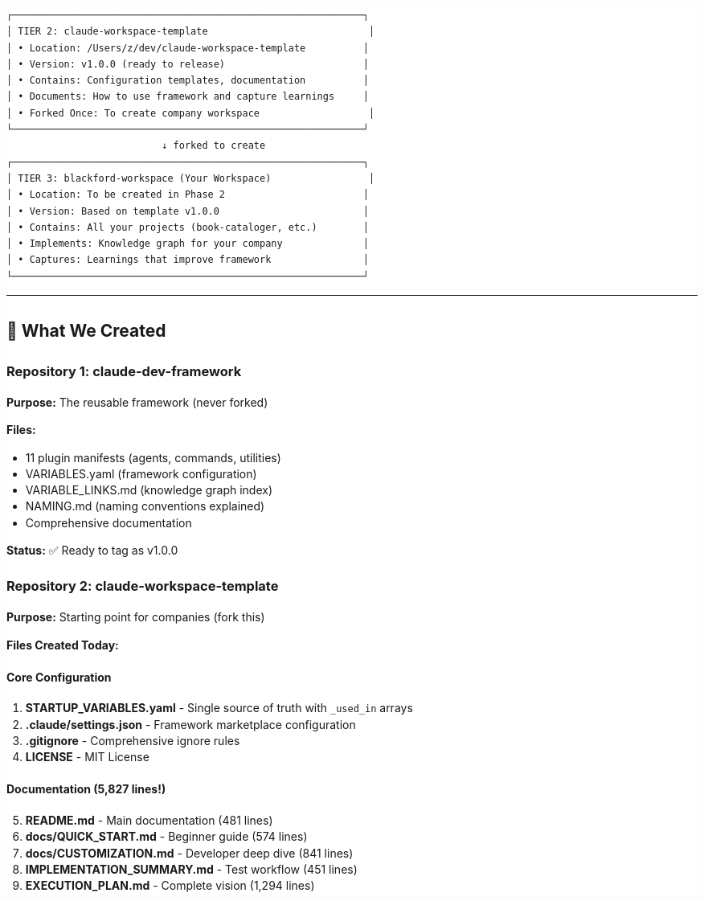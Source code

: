 ```
┌─────────────────────────────────────────────────────────────┐
│ TIER 2: claude-workspace-template                            │
│ • Location: /Users/z/dev/claude-workspace-template          │
│ • Version: v1.0.0 (ready to release)                        │
│ • Contains: Configuration templates, documentation          │
│ • Documents: How to use framework and capture learnings     │
│ • Forked Once: To create company workspace                   │
└─────────────────────────────────────────────────────────────┘
                           ↓ forked to create
┌─────────────────────────────────────────────────────────────┐
│ TIER 3: blackford-workspace (Your Workspace)                 │
│ • Location: To be created in Phase 2                        │
│ • Version: Based on template v1.0.0                         │
│ • Contains: All your projects (book-cataloger, etc.)        │
│ • Implements: Knowledge graph for your company              │
│ • Captures: Learnings that improve framework                │
└─────────────────────────────────────────────────────────────┘
```

---

## 📁 What We Created

### Repository 1: claude-dev-framework

**Purpose:** The reusable framework (never forked)

**Files:**
- 11 plugin manifests (agents, commands, utilities)
- VARIABLES.yaml (framework configuration)
- VARIABLE_LINKS.md (knowledge graph index)
- NAMING.md (naming conventions explained)
- Comprehensive documentation

**Status:** ✅ Ready to tag as v1.0.0

### Repository 2: claude-workspace-template

**Purpose:** Starting point for companies (fork this)

**Files Created Today:**

#### Core Configuration
1. **STARTUP_VARIABLES.yaml** - Single source of truth with `_used_in` arrays
2. **.claude/settings.json** - Framework marketplace configuration
3. **.gitignore** - Comprehensive ignore rules
4. **LICENSE** - MIT License

#### Documentation (5,827 lines!)
5. **README.md** - Main documentation (481 lines)
6. **docs/QUICK_START.md** - Beginner guide (574 lines)
7. **docs/CUSTOMIZATION.md** - Developer deep dive (841 lines)
8. **IMPLEMENTATION_SUMMARY.md** - Test workflow (451 lines)
9. **EXECUTION_PLAN.md** - Complete vision (1,294 lines)
